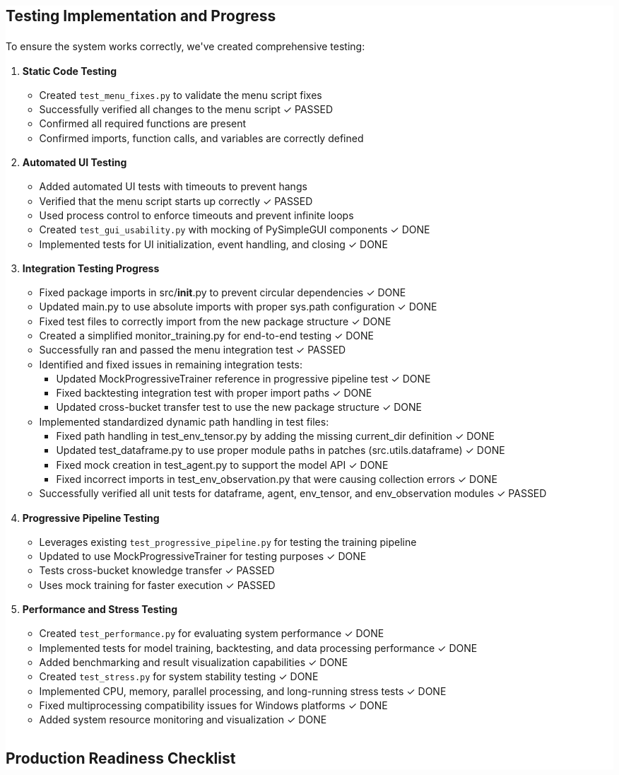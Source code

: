 ## Testing Implementation and Progress

To ensure the system works correctly, we've created comprehensive testing:

1. **Static Code Testing**
   - Created `test_menu_fixes.py` to validate the menu script fixes
   - Successfully verified all changes to the menu script ✓ PASSED
   - Confirmed all required functions are present
   - Confirmed imports, function calls, and variables are correctly defined

2. **Automated UI Testing**
   - Added automated UI tests with timeouts to prevent hangs
   - Verified that the menu script starts up correctly ✓ PASSED
   - Used process control to enforce timeouts and prevent infinite loops
   - Created `test_gui_usability.py` with mocking of PySimpleGUI components ✓ DONE
   - Implemented tests for UI initialization, event handling, and closing ✓ DONE

3. **Integration Testing Progress**
   - Fixed package imports in src/__init__.py to prevent circular dependencies ✓ DONE
   - Updated main.py to use absolute imports with proper sys.path configuration ✓ DONE
   - Fixed test files to correctly import from the new package structure ✓ DONE
   - Created a simplified monitor_training.py for end-to-end testing ✓ DONE
   - Successfully ran and passed the menu integration test ✓ PASSED
   - Identified and fixed issues in remaining integration tests:
     - Updated MockProgressiveTrainer reference in progressive pipeline test ✓ DONE
     - Fixed backtesting integration test with proper import paths ✓ DONE
     - Updated cross-bucket transfer test to use the new package structure ✓ DONE
   - Implemented standardized dynamic path handling in test files:
     - Fixed path handling in test_env_tensor.py by adding the missing current_dir definition ✓ DONE
     - Updated test_dataframe.py to use proper module paths in patches (src.utils.dataframe) ✓ DONE
     - Fixed mock creation in test_agent.py to support the model API ✓ DONE
     - Fixed incorrect imports in test_env_observation.py that were causing collection errors ✓ DONE
   - Successfully verified all unit tests for dataframe, agent, env_tensor, and env_observation modules ✓ PASSED

4. **Progressive Pipeline Testing**
   - Leverages existing `test_progressive_pipeline.py` for testing the training pipeline
   - Updated to use MockProgressiveTrainer for testing purposes ✓ DONE
   - Tests cross-bucket knowledge transfer ✓ PASSED
   - Uses mock training for faster execution ✓ PASSED

5. **Performance and Stress Testing**
   - Created `test_performance.py` for evaluating system performance ✓ DONE
   - Implemented tests for model training, backtesting, and data processing performance ✓ DONE
   - Added benchmarking and result visualization capabilities ✓ DONE
   - Created `test_stress.py` for system stability testing ✓ DONE
   - Implemented CPU, memory, parallel processing, and long-running stress tests ✓ DONE
   - Fixed multiprocessing compatibility issues for Windows platforms ✓ DONE
   - Added system resource monitoring and visualization ✓ DONE

## Production Readiness Checklist

